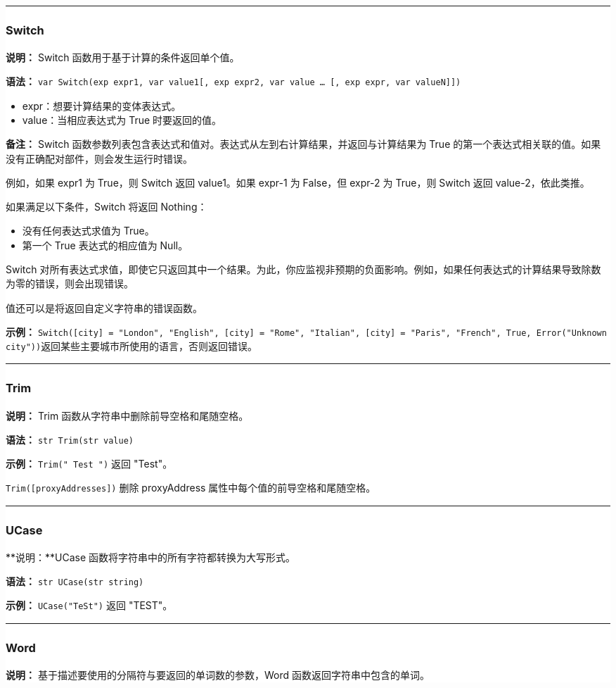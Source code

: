 - - -
### Switch <a name="switch"></a>
**说明：**
Switch 函数用于基于计算的条件返回单个值。

**语法：** 
`var Switch(exp expr1, var value1[, exp expr2, var value … [, exp expr, var valueN]])`

- expr：想要计算结果的变体表达式。
- value：当相应表达式为 True 时要返回的值。

**备注：**
Switch 函数参数列表包含表达式和值对。表达式从左到右计算结果，并返回与计算结果为 True 的第一个表达式相关联的值。如果没有正确配对部件，则会发生运行时错误。

例如，如果 expr1 为 True，则 Switch 返回 value1。如果 expr-1 为 False，但 expr-2 为 True，则 Switch 返回 value-2，依此类推。

如果满足以下条件，Switch 将返回 Nothing：

- 没有任何表达式求值为 True。
- 第一个 True 表达式的相应值为 Null。

Switch 对所有表达式求值，即使它只返回其中一个结果。为此，你应监视非预期的负面影响。例如，如果任何表达式的计算结果导致除数为零的错误，则会出现错误。

值还可以是将返回自定义字符串的错误函数。

**示例：** 
`Switch([city] = "London", "English", [city] = "Rome", "Italian", [city] = "Paris", "French", True, Error("Unknown city"))`返回某些主要城市所使用的语言，否则返回错误。

- - -
### Trim <a name="trim"></a>
**说明：**
Trim 函数从字符串中删除前导空格和尾随空格。

**语法：** 
`str Trim(str value)`

**示例：** 
`Trim(" Test ")` 
返回 "Test"。

`Trim([proxyAddresses])` 
删除 proxyAddress 属性中每个值的前导空格和尾随空格。

- - -
### UCase <a name="ucase"></a>
**说明：**UCase 函数将字符串中的所有字符都转换为大写形式。

**语法：** 
`str UCase(str string)`

**示例：** 
`UCase("TeSt")` 返回 "TEST"。

- - -
### Word <a name="word"></a>
**说明：**
基于描述要使用的分隔符与要返回的单词数的参数，Word 函数返回字符串中包含的单词。
